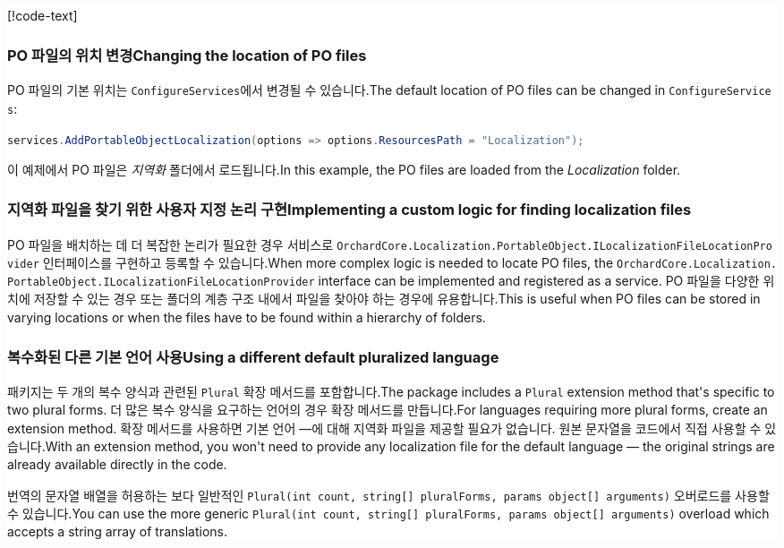 [!code-text[](localization/sample/3.x/POLocalization/fr.po)]

### <a name="changing-the-location-of-po-files"></a><span data-ttu-id="2404d-192">PO 파일의 위치 변경</span><span class="sxs-lookup"><span data-stu-id="2404d-192">Changing the location of PO files</span></span>

<span data-ttu-id="2404d-193">PO 파일의 기본 위치는 `ConfigureServices`에서 변경될 수 있습니다.</span><span class="sxs-lookup"><span data-stu-id="2404d-193">The default location of PO files can be changed in `ConfigureServices`:</span></span>

```csharp
services.AddPortableObjectLocalization(options => options.ResourcesPath = "Localization");
```

<span data-ttu-id="2404d-194">이 예제에서 PO 파일은 *지역화* 폴더에서 로드됩니다.</span><span class="sxs-lookup"><span data-stu-id="2404d-194">In this example, the PO files are loaded from the *Localization* folder.</span></span>

### <a name="implementing-a-custom-logic-for-finding-localization-files"></a><span data-ttu-id="2404d-195">지역화 파일을 찾기 위한 사용자 지정 논리 구현</span><span class="sxs-lookup"><span data-stu-id="2404d-195">Implementing a custom logic for finding localization files</span></span>

<span data-ttu-id="2404d-196">PO 파일을 배치하는 데 더 복잡한 논리가 필요한 경우 서비스로 `OrchardCore.Localization.PortableObject.ILocalizationFileLocationProvider` 인터페이스를 구현하고 등록할 수 있습니다.</span><span class="sxs-lookup"><span data-stu-id="2404d-196">When more complex logic is needed to locate PO files, the `OrchardCore.Localization.PortableObject.ILocalizationFileLocationProvider` interface can be implemented and registered as a service.</span></span> <span data-ttu-id="2404d-197">PO 파일을 다양한 위치에 저장할 수 있는 경우 또는 폴더의 계층 구조 내에서 파일을 찾아야 하는 경우에 유용합니다.</span><span class="sxs-lookup"><span data-stu-id="2404d-197">This is useful when PO files can be stored in varying locations or when the files have to be found within a hierarchy of folders.</span></span>

### <a name="using-a-different-default-pluralized-language"></a><span data-ttu-id="2404d-198">복수화된 다른 기본 언어 사용</span><span class="sxs-lookup"><span data-stu-id="2404d-198">Using a different default pluralized language</span></span>

<span data-ttu-id="2404d-199">패키지는 두 개의 복수 양식과 관련된 `Plural` 확장 메서드를 포함합니다.</span><span class="sxs-lookup"><span data-stu-id="2404d-199">The package includes a `Plural` extension method that's specific to two plural forms.</span></span> <span data-ttu-id="2404d-200">더 많은 복수 양식을 요구하는 언어의 경우 확장 메서드를 만듭니다.</span><span class="sxs-lookup"><span data-stu-id="2404d-200">For languages requiring more plural forms, create an extension method.</span></span> <span data-ttu-id="2404d-201">확장 메서드를 사용하면 기본 언어 &mdash;에 대해 지역화 파일을 제공할 필요가 없습니다. 원본 문자열을 코드에서 직접 사용할 수 있습니다.</span><span class="sxs-lookup"><span data-stu-id="2404d-201">With an extension method, you won't need to provide any localization file for the default language &mdash; the original strings are already available directly in the code.</span></span>

<span data-ttu-id="2404d-202">번역의 문자열 배열을 허용하는 보다 일반적인 `Plural(int count, string[] pluralForms, params object[] arguments)` 오버로드를 사용할 수 있습니다.</span><span class="sxs-lookup"><span data-stu-id="2404d-202">You can use the more generic `Plural(int count, string[] pluralForms, params object[] arguments)` overload which accepts a string array of translations.</span></span>

